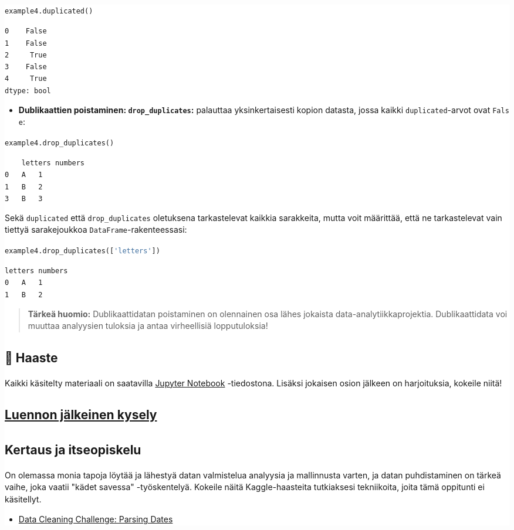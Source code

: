 ```python
example4.duplicated()
```
```
0    False
1    False
2     True
3    False
4     True
dtype: bool
```
- **Dublikaattien poistaminen: `drop_duplicates`:** palauttaa yksinkertaisesti kopion datasta, jossa kaikki `duplicated`-arvot ovat `False`:
```python
example4.drop_duplicates()
```
```
	letters	numbers
0	A	1
1	B	2
3	B	3
```
Sekä `duplicated` että `drop_duplicates` oletuksena tarkastelevat kaikkia sarakkeita, mutta voit määrittää, että ne tarkastelevat vain tiettyä sarakejoukkoa `DataFrame`-rakenteessasi:
```python
example4.drop_duplicates(['letters'])
```
```
letters	numbers
0	A	1
1	B	2
```

> **Tärkeä huomio:** Dublikaattidatan poistaminen on olennainen osa lähes jokaista data-analytiikkaprojektia. Dublikaattidata voi muuttaa analyysien tuloksia ja antaa virheellisiä lopputuloksia!


## 🚀 Haaste

Kaikki käsitelty materiaali on saatavilla [Jupyter Notebook](https://github.com/microsoft/Data-Science-For-Beginners/blob/main/2-Working-With-Data/08-data-preparation/notebook.ipynb) -tiedostona. Lisäksi jokaisen osion jälkeen on harjoituksia, kokeile niitä!

## [Luennon jälkeinen kysely](https://purple-hill-04aebfb03.1.azurestaticapps.net/quiz/15)



## Kertaus ja itseopiskelu

On olemassa monia tapoja löytää ja lähestyä datan valmistelua analyysia ja mallinnusta varten, ja datan puhdistaminen on tärkeä vaihe, joka vaatii "kädet savessa" -työskentelyä. Kokeile näitä Kaggle-haasteita tutkiaksesi tekniikoita, joita tämä oppitunti ei käsitellyt.

- [Data Cleaning Challenge: Parsing Dates](https://www.kaggle.com/rtatman/data-cleaning-challenge-parsing-dates/)
